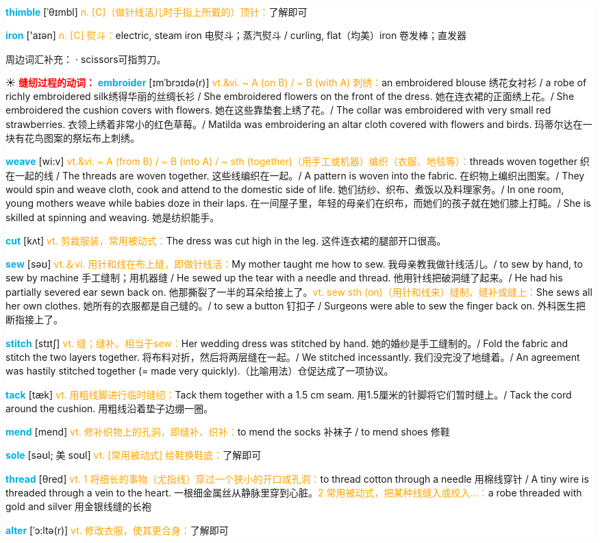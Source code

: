 <font color="sky blue">**thimble**</font> [ˈθɪmbl]
<font color="orange">n. [C]（做针线活儿时手指上所戴的）顶针：</font>了解即可

<font color="sky blue">**iron**</font> ['aɪən] 
<font color="orange">n. [C] 熨斗：</font>electric, steam iron 电熨斗；蒸汽熨斗 / curling, flat（均美）iron 卷发棒；直发器

周边词汇补充：
· scissors可指剪刀。

☀ <font color="red">**缝纫过程的动词：**</font>
<font color="sky blue">**embroider**</font> [ɪmˈbrɔɪdə(r)]
<font color="orange">vt.&vi. ~ A (on B) / ~ B (with A) 刺绣：</font>an embroidered blouse 绣花女衬衫 / a robe of richly embroidered silk绣得华丽的丝绸长衫 / She embroidered flowers on the front of the dress. 她在连衣裙的正面绣上花。/ She embroidered the cushion covers with flowers. 她在这些靠垫套上绣了花。/ The collar was embroidered with very small red strawberries. 衣领上绣着非常小的红色草莓。/ Matilda was embroidering an altar cloth covered with flowers and birds. 玛蒂尔达在一块有花鸟图案的祭坛布上刺绣。
           
<font color="sky blue">**weave**</font> [wi:v]
<font color="orange">vt.&vi. ~ A (from B) / ~ B (into A) / ~ sth (together)（用手工或机器）编织（衣服、地毯等）：</font>threads woven together 织在一起的线 / The threads are woven together. 这些线编织在一起。/ A pattern is woven into the fabric. 在织物上编织出图案。/ They would spin and weave cloth, cook and attend to the domestic side of life. 她们纺纱、织布、煮饭以及料理家务。/ In one room, young mothers weave while babies doze in their laps. 在一间屋子里，年轻的母亲们在织布，而她们的孩子就在她们膝上打盹。/ She is skilled at spinning and weaving. 她是纺织能手。

<font color="sky blue">**cut**</font> [kʌt] 
<font color="orange">vt. 剪裁服装，常用被动式：</font>The dress was cut high in the leg. 这件连衣裙的腿部开口很高。

<font color="sky blue">**sew**</font> [səʊ] 
<font color="orange">vt.＆vi. 用针和线在布上缝，即做针线活：</font>My mother taught me how to sew. 我母亲教我做针线活儿。/ to sew by hand, to sew by machine 手工缝制；用机器缝 / He sewed up the tear with a needle and thread. 他用针线把破洞缝了起来。/ He had his partially severed ear sewn back on. 他那撕裂了一半的耳朵给接上了。<font color="orange">vt. sew sth (on)（用针和线来）缝制、缝补或缝上：</font>She sews all her own clothes. 她所有的衣服都是自己缝的。/ to sew a button 钉扣子 / Surgeons were able to sew the finger back on. 外科医生把断指接上了。
           
<font color="sky blue">**stitch**</font> [stɪtʃ]
<font color="orange">vt. 缝；缝补。相当于sew：</font>Her wedding dress was stitched by hand. 她的婚纱是手工缝制的。/ Fold the fabric and stitch the two layers together. 将布料对折，然后将两层缝在一起。/ We stitched incessantly. 我们没完没了地缝着。/ An agreement was hastily stitched together (= made very quickly).（比喻用法）仓促达成了一项协议。
           
<font color="sky blue">**tack**</font> [tæk]
<font color="orange">vt. 用粗线脚进行临时缝纫：</font>Tack them together with a 1.5 cm seam. 用1.5厘米的针脚将它们暂时缝上。/ Tack the cord around the cushion. 用粗线沿着垫子边绷一圈。

<font color="sky blue">**mend**</font> [mend] 
<font color="orange">vt. 修补织物上的孔洞，即缝补、织补：</font>to mend the socks 补袜子 / to mend shoes 修鞋
          
<font color="sky blue">**sole**</font> [səʊl; 美 soʊl]
<font color="orange">vt. [常用被动式] 给鞋换鞋底：</font>了解即可

<font color="sky blue">**thread**</font> [θred] 
<font color="orange">vt. 1 将细长的事物（尤指线）穿过一个狭小的开口或孔洞：</font>to thread cotton through a needle 用棉线穿针 / A tiny wire is threaded through a vein to the heart. 一根细金属丝从静脉里穿到心脏。<font color="orange">2 常用被动式，把某种线缝入或绞入…：</font>a robe threaded with gold and silver 用金银线缝的长袍
           
<font color="sky blue">**alter**</font> [ˈɔ:ltə(r)]
<font color="orange">vt. 修改衣服，使其更合身：</font>了解即可

